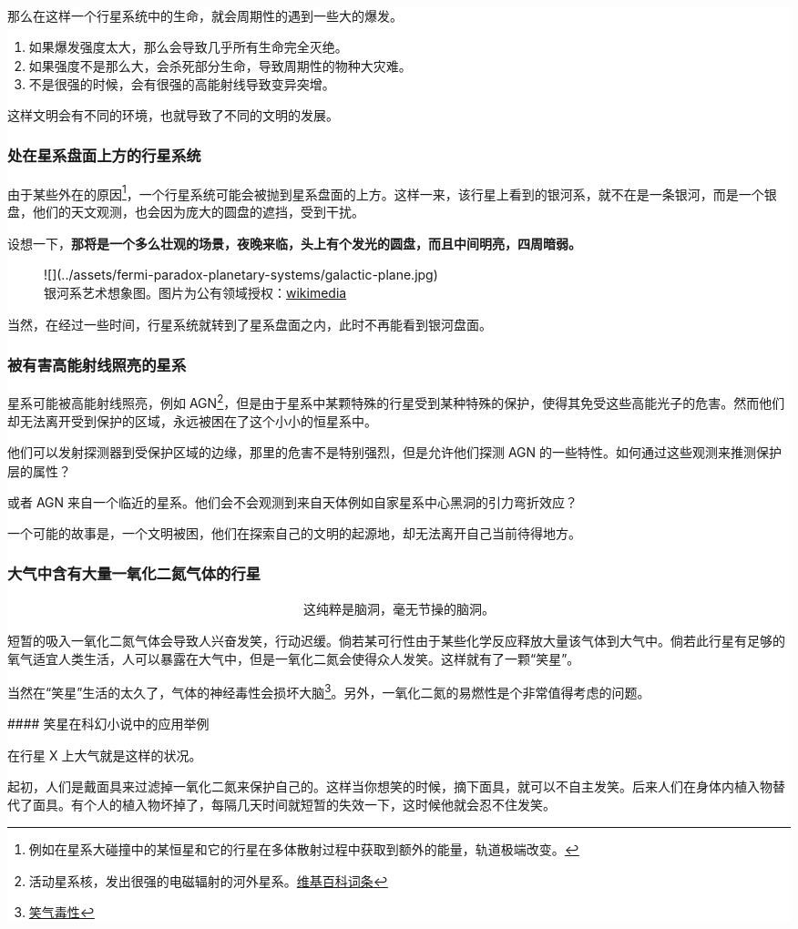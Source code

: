 那么在这样一个行星系统中的生命，就会周期性的遇到一些大的爆发。

1. 如果爆发强度太大，那么会导致几乎所有生命完全灭绝。
2. 如果强度不是那么大，会杀死部分生命，导致周期性的物种大灾难。
3. 不是很强的时候，会有很强的高能射线导致变异突增。

这样文明会有不同的环境，也就导致了不同的文明的发展。


### 处在星系盘面上方的行星系统

由于某些外在的原因[^15]，一个行星系统可能会被抛到星系盘面的上方。这样一来，该行星上看到的银河系，就不在是一条银河，而是一个银盘，他们的天文观测，也会因为庞大的圆盘的遮挡，受到干扰。

设想一下，**那将是一个多么壮观的场景，夜晚来临，头上有个发光的圆盘，而且中间明亮，四周暗弱。**




<figure markdown="1">
![](../assets/fermi-paradox-planetary-systems/galactic-plane.jpg)
<figcaption>
银河系艺术想象图。图片为公有领域授权：<a href="https://commons.wikimedia.org/wiki/File:Artist%27s_impression_of_the_Milky_Way_(updated_-_annotated).jpg">wikimedia</a>
</figcaption>
</figure>

当然，在经过一些时间，行星系统就转到了星系盘面之内，此时不再能看到银河盘面。


### 被有害高能射线照亮的星系

星系可能被高能射线照亮，例如 AGN[^16]，但是由于星系中某颗特殊的行星受到某种特殊的保护，使得其免受这些高能光子的危害。然而他们却无法离开受到保护的区域，永远被困在了这个小小的恒星系中。

他们可以发射探测器到受保护区域的边缘，那里的危害不是特别强烈，但是允许他们探测 AGN 的一些特性。如何通过这些观测来推测保护层的属性？

或者 AGN 来自一个临近的星系。他们会不会观测到来自天体例如自家星系中心黑洞的引力弯折效应？

一个可能的故事是，一个文明被困，他们在探索自己的文明的起源地，却无法离开自己当前待得地方。


### 大气中含有大量一氧化二氮气体的行星


<div class="notes--success" markdown="1" style="text-align:center;">这纯粹是脑洞，毫无节操的脑洞。
</div>


短暂的吸入一氧化二氮气体会导致人兴奋发笑，行动迟缓。倘若某可行性由于某些化学反应释放大量该气体到大气中。倘若此行星有足够的氧气适宜人类生活，人可以暴露在大气中，但是一氧化二氮会使得众人发笑。这样就有了一颗“笑星”。

当然在“笑星”生活的太久了，气体的神经毒性会损坏大脑[^17]。另外，一氧化二氮的易燃性是个非常值得考虑的问题。

<div class="notes--extra" markdown="1">
#### 笑星在科幻小说中的应用举例

在行星 X 上大气就是这样的状况。

起初，人们是戴面具来过滤掉一氧化二氮来保护自己的。这样当你想笑的时候，摘下面具，就可以不自主发笑。后来人们在身体内植入物替代了面具。有个人的植入物坏掉了，每隔几天时间就短暂的失效一下，这时候他就会忍不住发笑。
</div>


[^1]: [http://exoplanetarchive.ipac.caltech.edu/](http://exoplanetarchive.ipac.caltech.edu/)
[^2]: 银河系直径31000-37000pc，然而我们目前确认的最远的系外行星只有 8500 pc，而且收到探测方法的限制，近处的很多系外行星并没有被我们发现。
[^3]: 之前尽量减少了公式的使用，然而这个公式太简单太有名，所以我还是硬着头皮放进来了。
[^4]: 寻找一个模型独立的方法，那也不是不能，只是那样一个细节缺失的模型并没有我们具体要讨论的这个模型更有启发性。
[^5]: 此栖居点上的文明的寿命，与很多因素有关，例如可能跟该物种的平均寿命有关。
[^6]: 这有点像 Facebook 那边一句著名的话：Done is better than perfect. 科研是一个循序渐进大家共同努力的过程，即便第一个可用的理论不完美，后面大家会不断修正扩展或者推翻。
[^7]: 仅仅是大意而已。单凭脑洞提出假设是不能称之为理论的，需要很多的后续工作。聪明的读者，如果你在阅读了大量别人的工作之后，发现自己的想法很独特，希望你能沿着自己的想法深挖下去的，最后形成自己的理论。
[^8]: 一篇相关科幻：[《梦与新世界》](http://emptymalei.github.io/stories/dream-a-new-world/)
[^9]: Ball, John A., 1973. Icarus, 19, 347
[^10]: Kuiper, T.B.H. & Morris, M., 1977. Science, 196, 616
[^11]: 例如小说 Macrolife 所描述的情况。
[^12]: Randall Munroe 的 1377号 漫画：http://xkcd.com/1377/
[^13]: 论文：[Where is everybody? – Wait a moment ... New approach to the Fermi paradox](https://arxiv.org/abs/1007.2774) ；科普：[《为什么我们还没遇到外星人？》](http://www.guokr.com/article/129942/)
[^14]: [豆瓣读书链接](http://book.douban.com/subject/1015699/)
[^15]: 例如在星系大碰撞中的某恒星和它的行星在多体散射过程中获取到额外的能量，轨道极端改变。
[^16]: 活动星系核，发出很强的电磁辐射的河外星系。[维基百科词条](http://zh.wikipedia.org/wiki/%E6%B4%BB%E5%8A%A8%E6%98%9F%E7%B3%BB%E6%A0%B8)
[^17]: [笑气毒性](https://zh.wikipedia.org/wiki/%E4%B8%80%E6%B0%A7%E5%8C%96%E4%BA%8C%E6%B0%AE)